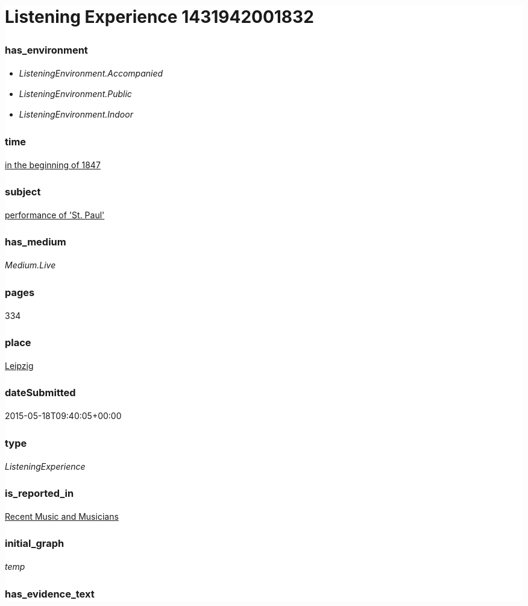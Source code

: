 # Listening Experience 1431942001832

### has_environment

 - *ListeningEnvironment.Accompanied*

 - *ListeningEnvironment.Public*

 - *ListeningEnvironment.Indoor*

### time


[in the beginning of 1847](#in-the-beginning-of-1847)

### subject


[performance of 'St. Paul'](#performance-of-'St.-Paul')

### has_medium


*Medium.Live*

### pages


334

### place


[Leipzig](#Leipzig)

### dateSubmitted


2015-05-18T09:40:05+00:00

### type


*ListeningExperience*

### is_reported_in


[Recent Music and Musicians](#Recent-Music-and-Musicians)

### initial_graph


*temp*

### has_evidence_text
